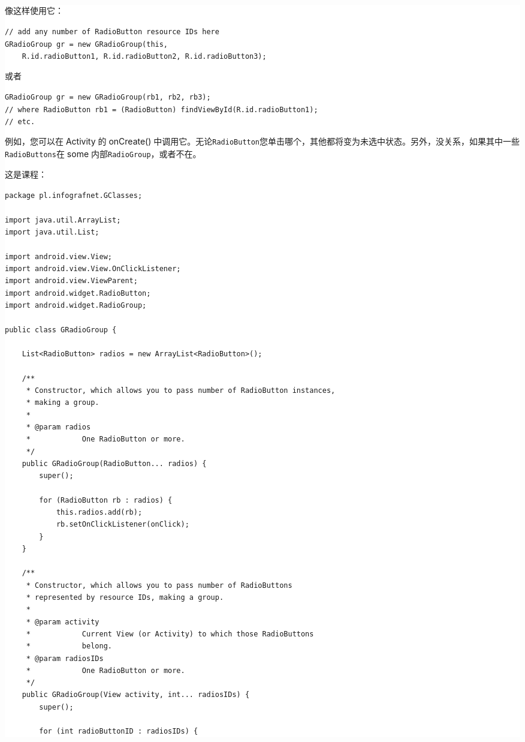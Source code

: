 像这样使用它：

```
// add any number of RadioButton resource IDs here
GRadioGroup gr = new GRadioGroup(this, 
    R.id.radioButton1, R.id.radioButton2, R.id.radioButton3); 
```

或者

```
GRadioGroup gr = new GRadioGroup(rb1, rb2, rb3);
// where RadioButton rb1 = (RadioButton) findViewById(R.id.radioButton1);
// etc. 
```

例如，您可以在 Activity 的 onCreate() 中调用它。无论`RadioButton`您单击哪个，其他都将变为未选中状态。另外，没关系，如果其中一些`RadioButtons`在 some 内部`RadioGroup`，或者不在。

这是课程：

```
package pl.infografnet.GClasses;

import java.util.ArrayList;
import java.util.List;

import android.view.View;
import android.view.View.OnClickListener;
import android.view.ViewParent;
import android.widget.RadioButton;
import android.widget.RadioGroup;

public class GRadioGroup {

    List<RadioButton> radios = new ArrayList<RadioButton>();

    /**
     * Constructor, which allows you to pass number of RadioButton instances,
     * making a group.
     * 
     * @param radios
     *            One RadioButton or more.
     */
    public GRadioGroup(RadioButton... radios) {
        super();

        for (RadioButton rb : radios) {
            this.radios.add(rb);
            rb.setOnClickListener(onClick);
        }
    }

    /**
     * Constructor, which allows you to pass number of RadioButtons 
     * represented by resource IDs, making a group.
     * 
     * @param activity
     *            Current View (or Activity) to which those RadioButtons 
     *            belong.
     * @param radiosIDs
     *            One RadioButton or more.
     */
    public GRadioGroup(View activity, int... radiosIDs) {
        super();

        for (int radioButtonID : radiosIDs) {
```